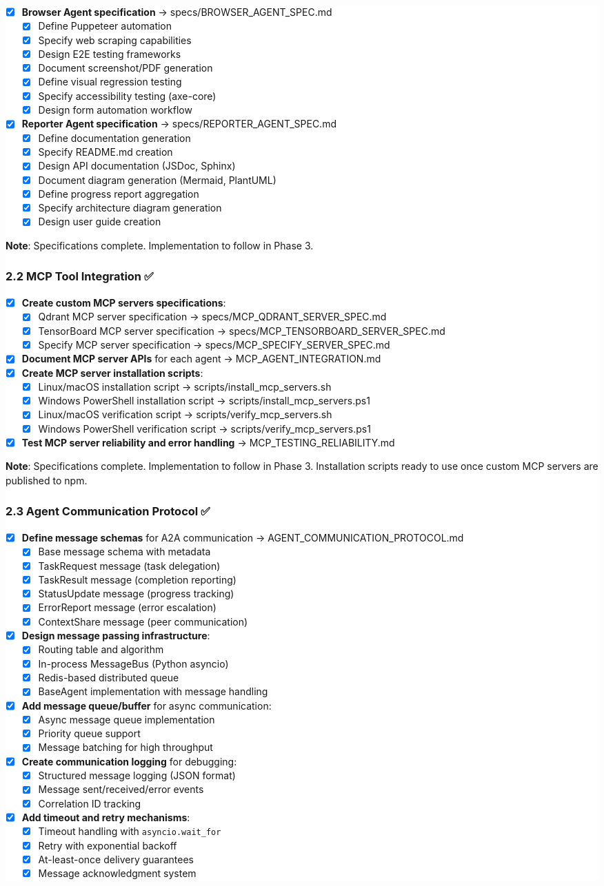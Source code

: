 - [x] **Browser Agent specification** → specs/BROWSER_AGENT_SPEC.md
  - [x] Define Puppeteer automation
  - [x] Specify web scraping capabilities
  - [x] Design E2E testing frameworks
  - [x] Document screenshot/PDF generation
  - [x] Define visual regression testing
  - [x] Specify accessibility testing (axe-core)
  - [x] Design form automation workflow

- [x] **Reporter Agent specification** → specs/REPORTER_AGENT_SPEC.md
  - [x] Define documentation generation
  - [x] Specify README.md creation
  - [x] Design API documentation (JSDoc, Sphinx)
  - [x] Document diagram generation (Mermaid, PlantUML)
  - [x] Define progress report aggregation
  - [x] Specify architecture diagram generation
  - [x] Design user guide creation

**Note**: Specifications complete. Implementation to follow in Phase 3.

### 2.2 MCP Tool Integration ✅
- [x] **Create custom MCP servers specifications**:
  - [x] Qdrant MCP server specification → specs/MCP_QDRANT_SERVER_SPEC.md
  - [x] TensorBoard MCP server specification → specs/MCP_TENSORBOARD_SERVER_SPEC.md
  - [x] Specify MCP server specification → specs/MCP_SPECIFY_SERVER_SPEC.md
- [x] **Document MCP server APIs** for each agent → MCP_AGENT_INTEGRATION.md
- [x] **Create MCP server installation scripts**:
  - [x] Linux/macOS installation script → scripts/install_mcp_servers.sh
  - [x] Windows PowerShell installation script → scripts/install_mcp_servers.ps1
  - [x] Linux/macOS verification script → scripts/verify_mcp_servers.sh
  - [x] Windows PowerShell verification script → scripts/verify_mcp_servers.ps1
- [x] **Test MCP server reliability and error handling** → MCP_TESTING_RELIABILITY.md

**Note**: Specifications complete. Implementation to follow in Phase 3. Installation scripts ready to use once custom MCP servers are published to npm.

### 2.3 Agent Communication Protocol ✅
- [x] **Define message schemas** for A2A communication → AGENT_COMMUNICATION_PROTOCOL.md
  - [x] Base message schema with metadata
  - [x] TaskRequest message (task delegation)
  - [x] TaskResult message (completion reporting)
  - [x] StatusUpdate message (progress tracking)
  - [x] ErrorReport message (error escalation)
  - [x] ContextShare message (peer communication)
- [x] **Design message passing infrastructure**:
  - [x] Routing table and algorithm
  - [x] In-process MessageBus (Python asyncio)
  - [x] Redis-based distributed queue
  - [x] BaseAgent implementation with message handling
- [x] **Add message queue/buffer** for async communication:
  - [x] Async message queue implementation
  - [x] Priority queue support
  - [x] Message batching for high throughput
- [x] **Create communication logging** for debugging:
  - [x] Structured message logging (JSON format)
  - [x] Message sent/received/error events
  - [x] Correlation ID tracking
- [x] **Add timeout and retry mechanisms**:
  - [x] Timeout handling with `asyncio.wait_for`
  - [x] Retry with exponential backoff
  - [x] At-least-once delivery guarantees
  - [x] Message acknowledgment system
